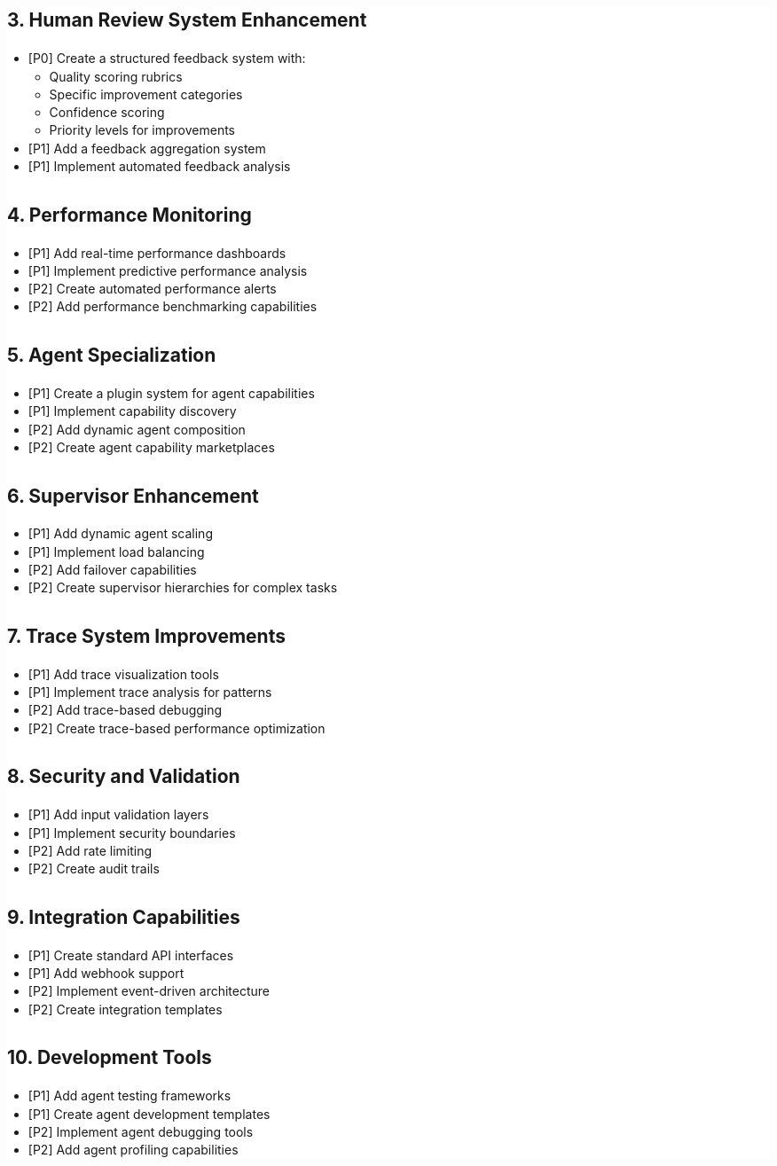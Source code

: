 ## 3. Human Review System Enhancement
- [P0] Create a structured feedback system with:
  - Quality scoring rubrics
  - Specific improvement categories
  - Confidence scoring
  - Priority levels for improvements
- [P1] Add a feedback aggregation system
- [P1] Implement automated feedback analysis

## 4. Performance Monitoring
- [P1] Add real-time performance dashboards
- [P1] Implement predictive performance analysis
- [P2] Create automated performance alerts
- [P2] Add performance benchmarking capabilities

## 5. Agent Specialization
- [P1] Create a plugin system for agent capabilities
- [P1] Implement capability discovery
- [P2] Add dynamic agent composition
- [P2] Create agent capability marketplaces

## 6. Supervisor Enhancement
- [P1] Add dynamic agent scaling
- [P1] Implement load balancing
- [P2] Add failover capabilities
- [P2] Create supervisor hierarchies for complex tasks

## 7. Trace System Improvements
- [P1] Add trace visualization tools
- [P1] Implement trace analysis for patterns
- [P2] Add trace-based debugging
- [P2] Create trace-based performance optimization

## 8. Security and Validation
- [P1] Add input validation layers
- [P1] Implement security boundaries
- [P2] Add rate limiting
- [P2] Create audit trails

## 9. Integration Capabilities
- [P1] Create standard API interfaces
- [P1] Add webhook support
- [P2] Implement event-driven architecture
- [P2] Create integration templates

## 10. Development Tools
- [P1] Add agent testing frameworks
- [P1] Create agent development templates
- [P2] Implement agent debugging tools
- [P2] Add agent profiling capabilities
